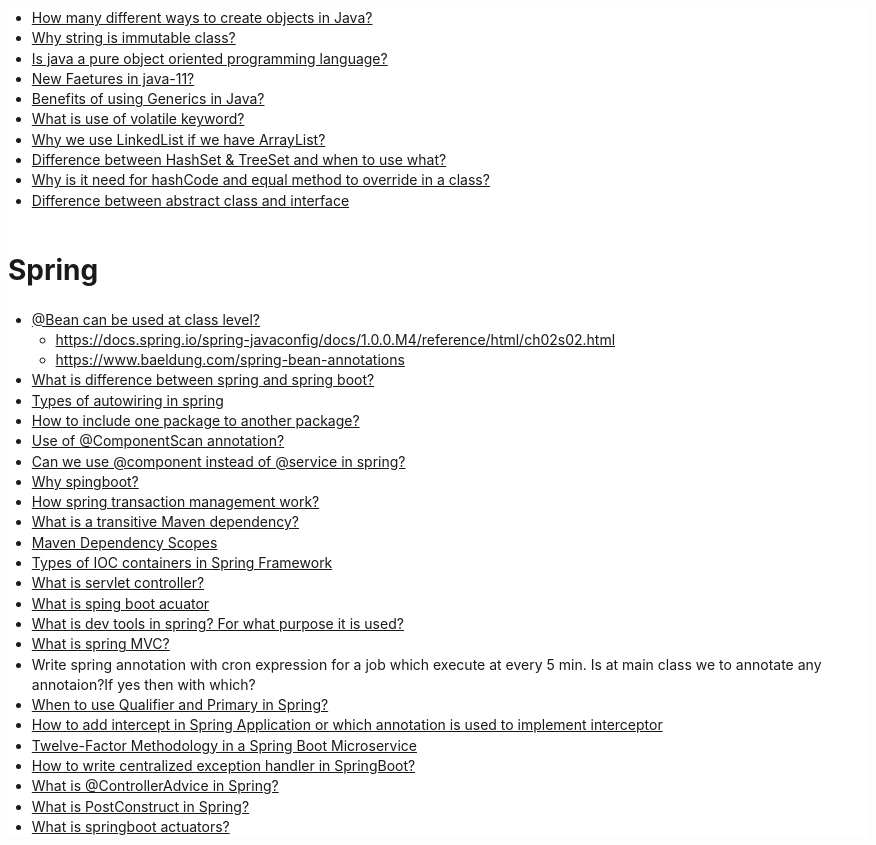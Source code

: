 - [How many different ways to create objects in Java?](https://www.tutorialspoint.com/5-different-ways-to-create-objects-in-Java)
- [Why string is immutable class?](https://stackoverflow.com/questions/22397861/why-is-string-immutable-in-java)
- [Is java a pure object oriented programming language?](https://www.geeksforgeeks.org/java-not-purely-object-oriented-language)
- [New Faetures in java-11?](https://www.baeldung.com/java-11-new-features)
- [Benefits of using Generics in Java?](https://docs.oracle.com/javase/tutorial/java/generics/why.html)
- [What is use of volatile keyword?](https://www.baeldung.com/java-volatile)
- [Why we use LinkedList if we have ArrayList?](https://www.tutorialspoint.com/When-to-use-LinkedList-over-ArrayList-in-Java)
- [Difference between HashSet & TreeSet and when to use what?](https://www.geeksforgeeks.org/hashset-vs-treeset-in-java)
- [Why is it need for hashCode and equal method to override in a class?](https://www.whizlabs.com/blog/importance-of-overriding-equals-and-hashcode-methods)
- [Difference between abstract class and interface](https://www.javatpoint.com/difference-between-abstract-class-and-interface)
  


# Spring

- [@Bean can be used at class level?]()
  - https://docs.spring.io/spring-javaconfig/docs/1.0.0.M4/reference/html/ch02s02.html
  - https://www.baeldung.com/spring-bean-annotations 
- [What is difference between spring and spring boot?](https://www.baeldung.com/spring-vs-spring-boot)
- [Types of autowiring in spring](https://www.baeldung.com/spring-autowire)
- [How to include one package to another package?](https://stackoverflow.com/questions/30425016/spring-boot-find-autowired-on-another-package)
- [Use of @ComponentScan annotation?](https://www.baeldung.com/spring-component-scanning)
- [Can we use @component instead of @service in spring?](https://www.baeldung.com/spring-component-repository-service#:~:text=We%20can%20use%20%40Component%20across,Service%20and%20%40Repository%20in%20general.&text=%40Service%20and%20%40Repository%20are%20special%20cases%20of%20%40Component.)
- [Why spingboot?](https://www.baeldung.com/spring-vs-spring-boot)
- [How spring transaction management work?](https://www.baeldung.com/transaction-configuration-with-jpa-and-spring)
- [What is a transitive Maven dependency?](https://stackoverflow.com/questions/41725810/what-is-a-transitive-maven-dependency)
- [Maven Dependency Scopes](https://www.baeldung.com/maven-dependency-scopes)
- [Types of IOC containers in Spring Framework](https://www.edureka.co/community/17155/types-of-ioc-containers-in-spring-framework)
- [What is servlet controller?](https://www.baeldung.com/spring-boot-servlet-containers#:~:text=Spring%20Boot%20allows%20developers%20to,Tomcat%2C%20Undertow%2C%20and%20Jetty.)
- [What is sping boot acuator](https://www.baeldung.com/spring-boot-actuators)
- [What is dev tools in spring? For what purpose it is used?](https://www.baeldung.com/spring-boot-devtools)
- [What is spring MVC?](https://www.baeldung.com/spring-mvc-tutorial#springmvc)
- Write spring annotation with cron expression for a job which execute at every 5 min. Is at main class we to annotate any annotaion?If yes then with which?
- [When to use Qualifier and Primary in Spring?](https://stackoverflow.com/questions/56642356/when-to-use-qualifier-and-primary-in-spring)
- [How to add intercept in Spring Application or which annotation is used to implement interceptor](https://www.tutorialspoint.com/spring_boot/spring_boot_interceptor.htm)
- [Twelve-Factor Methodology in a Spring Boot Microservice](https://www.baeldung.com/spring-boot-12-factor)
- [How to write centralized exception handler in SpringBoot?](https://www.baeldung.com/exception-handling-for-rest-with-spring)
- [What is @ControllerAdvice in Spring?](https://stackoverflow.com/a/57731908/3384821)
- [What is PostConstruct in Spring?](https://www.baeldung.com/spring-postconstruct-predestroy)
- [What is springboot actuators?](https://www.baeldung.com/spring-boot-actuators)
